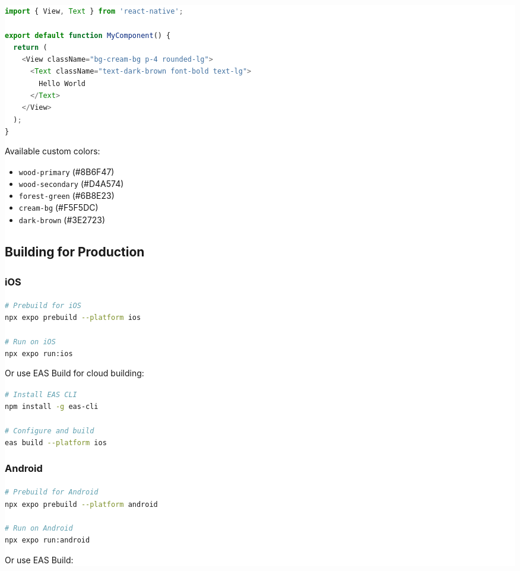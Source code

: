 ```typescript
import { View, Text } from 'react-native';

export default function MyComponent() {
  return (
    <View className="bg-cream-bg p-4 rounded-lg">
      <Text className="text-dark-brown font-bold text-lg">
        Hello World
      </Text>
    </View>
  );
}
```

Available custom colors:
- `wood-primary` (#8B6F47)
- `wood-secondary` (#D4A574)
- `forest-green` (#6B8E23)
- `cream-bg` (#F5F5DC)
- `dark-brown` (#3E2723)

## Building for Production

### iOS

```bash
# Prebuild for iOS
npx expo prebuild --platform ios

# Run on iOS
npx expo run:ios
```

Or use EAS Build for cloud building:

```bash
# Install EAS CLI
npm install -g eas-cli

# Configure and build
eas build --platform ios
```

### Android

```bash
# Prebuild for Android
npx expo prebuild --platform android

# Run on Android
npx expo run:android
```

Or use EAS Build:
